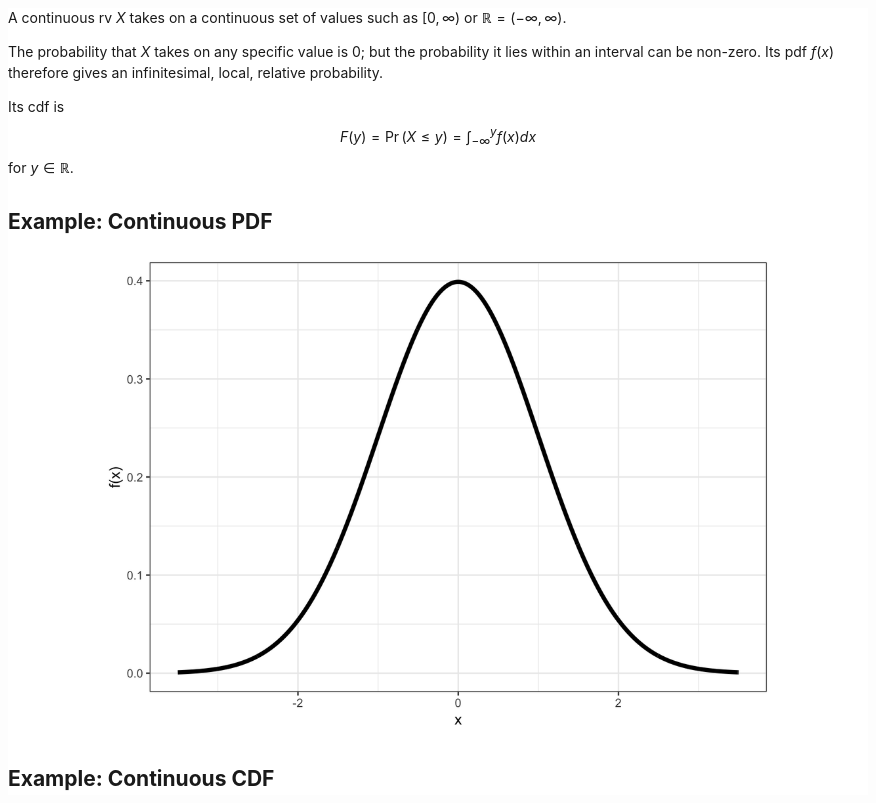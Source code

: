 A continuous rv $X$ takes on a continuous set of values such as $[0, \infty)$ or $\mathbb{R} = (-\infty, \infty)$.

The probability that $X$ takes on any specific value is 0; but the probability it lies within an interval can be non-zero.  Its pdf $f(x)$ therefore gives an infinitesimal, local, relative probability.

Its cdf is
$$F(y) = \Pr(X \leq y) = \int_{-\infty}^y f(x) dx$$
for $y \in \mathbb{R}$.

## Example: Continuous PDF

<img src="probability_files/figure-html/unnamed-chunk-4-1.png" width="672" style="display: block; margin: auto;" />

## Example: Continuous CDF
